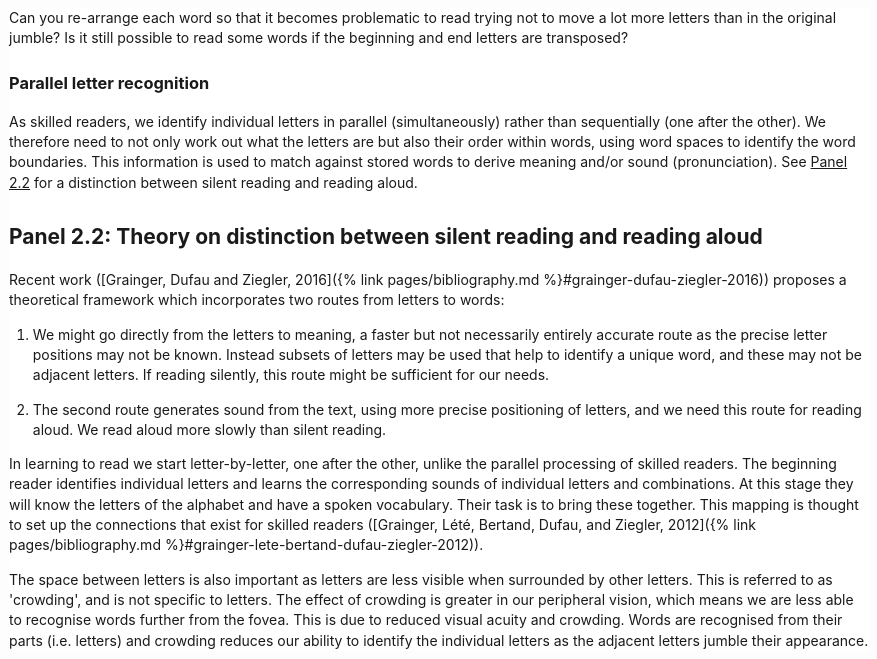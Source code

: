 Can you re-arrange each word so that it becomes problematic to read
trying not to move a lot more letters than in the original jumble? Is it
still possible to read some words if the beginning and end letters are
transposed?

### Parallel letter recognition

As skilled readers, we identify individual letters in parallel
(simultaneously) rather than sequentially (one after the other). We
therefore need to not only work out what the letters are but also their
order within words, using word spaces to identify the word boundaries.
This information is used to match against stored words to derive meaning
and/or sound (pronunciation). See [Panel 2.2](#panel-2-2) for a distinction between
silent reading and reading aloud.

<aside id="panel-2-2" class="panel" markdown="1">

# Panel 2.2: Theory on distinction between silent reading and reading aloud

Recent work ([Grainger, Dufau and Ziegler, 2016]({% link pages/bibliography.md %}#grainger-dufau-ziegler-2016)) proposes a theoretical
framework which incorporates two routes from letters to words:

1. We might go directly from the letters to meaning, a faster but not
necessarily entirely accurate route as the precise letter positions may
not be known. Instead subsets of letters may be used that help to
identify a unique word, and these may not be adjacent letters. If
reading silently, this route might be sufficient for our needs.

2. The second route generates sound from the text, using more precise
positioning of letters, and we need this route for reading aloud. We
read aloud more slowly than silent reading.

In learning to read we start letter-by-letter, one after the other,
unlike the parallel processing of skilled readers. The beginning reader
identifies individual letters and learns the corresponding sounds of
individual letters and combinations. At this stage they will know the
letters of the alphabet and have a spoken vocabulary. Their task is to
bring these together. This mapping is thought to set up the connections
that exist for skilled readers ([Grainger, Lété, Bertand, Dufau, and Ziegler, 2012]({% link pages/bibliography.md %}#grainger-lete-bertand-dufau-ziegler-2012)).

</aside>



The space between letters is also important as letters are less visible
when surrounded by other letters. This is referred to as 'crowding', and
is not specific to letters. The effect of crowding is greater in our
peripheral vision, which means we are less able to recognise words
further from the fovea. This is due to reduced visual acuity and
crowding. Words are recognised from their parts (i.e. letters) and
crowding reduces our ability to identify the individual letters as the
adjacent letters jumble their appearance.
